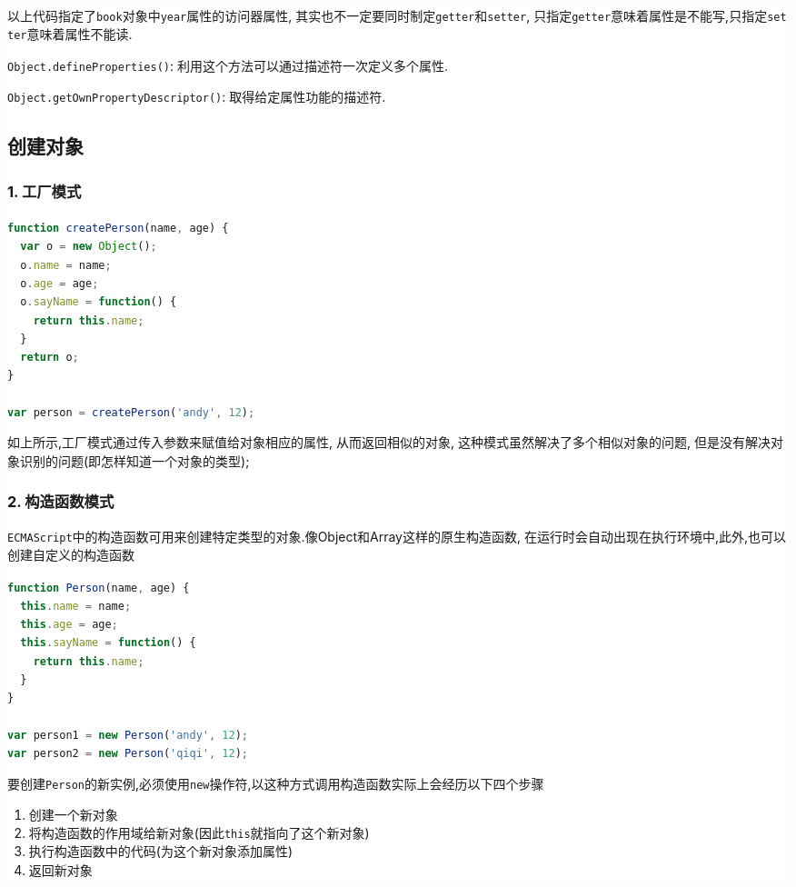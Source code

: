 以上代码指定了`book`对象中`year`属性的访问器属性, 其实也不一定要同时制定`getter`和`setter`, 只指定`getter`意味着属性是不能写,只指定`setter`意味着属性不能读.



`Object.defineProperties()`: 利用这个方法可以通过描述符一次定义多个属性.

`Object.getOwnPropertyDescriptor()`: 取得给定属性功能的描述符.



## 创建对象

### 1.  工厂模式

```javascript
function createPerson(name, age) {
  var o = new Object();
  o.name = name;
  o.age = age;
  o.sayName = function() {
    return this.name;
  }
  return o;
}

var person = createPerson('andy', 12);
```

如上所示,工厂模式通过传入参数来赋值给对象相应的属性, 从而返回相似的对象, 这种模式虽然解决了多个相似对象的问题, 但是没有解决对象识别的问题(即怎样知道一个对象的类型);

### 2. 构造函数模式

`ECMAScript`中的构造函数可用来创建特定类型的对象.像Object和Array这样的原生构造函数, 在运行时会自动出现在执行环境中,此外,也可以创建自定义的构造函数

```javascript
function Person(name, age) {
  this.name = name;
  this.age = age;
  this.sayName = function() {
    return this.name;
  }
}

var person1 = new Person('andy', 12);
var person2 = new Person('qiqi', 12);
```

要创建`Person`的新实例,必须使用`new`操作符,以这种方式调用构造函数实际上会经历以下四个步骤

1. 创建一个新对象
2. 将构造函数的作用域给新对象(因此`this`就指向了这个新对象)
3. 执行构造函数中的代码(为这个新对象添加属性)
4. 返回新对象


